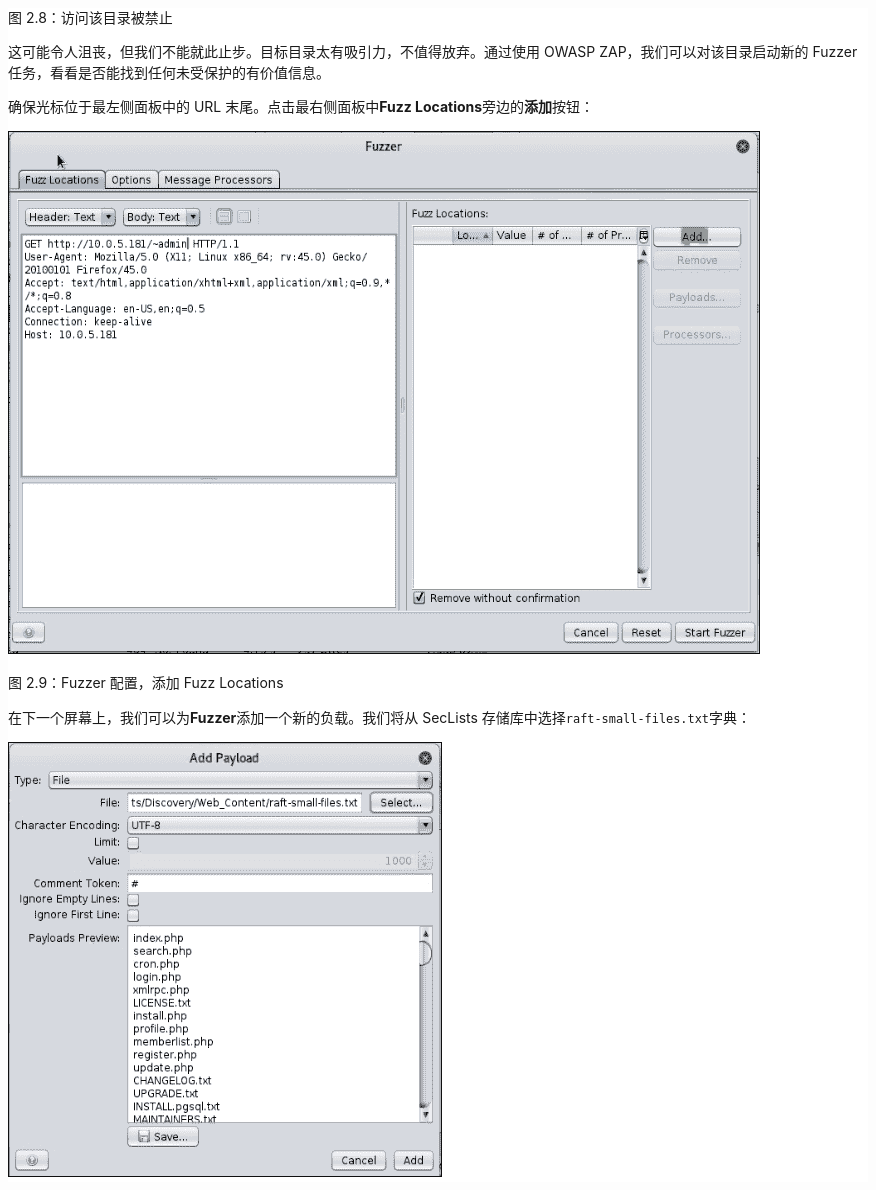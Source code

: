 图 2.8：访问该目录被禁止

这可能令人沮丧，但我们不能就此止步。目标目录太有吸引力，不值得放弃。通过使用 OWASP ZAP，我们可以对该目录启动新的 Fuzzer 任务，看看是否能找到任何未受保护的有价值信息。

确保光标位于最左侧面板中的 URL 末尾。点击最右侧面板中**Fuzz Locations**旁边的**添加**按钮：

![持久化内容发现](img/B09238_02_09.jpg)

图 2.9：Fuzzer 配置，添加 Fuzz Locations

在下一个屏幕上，我们可以为**Fuzzer**添加一个新的负载。我们将从 SecLists 存储库中选择`raft-small-files.txt`字典：

![持久化内容发现](img/B09238_02_10.jpg)
